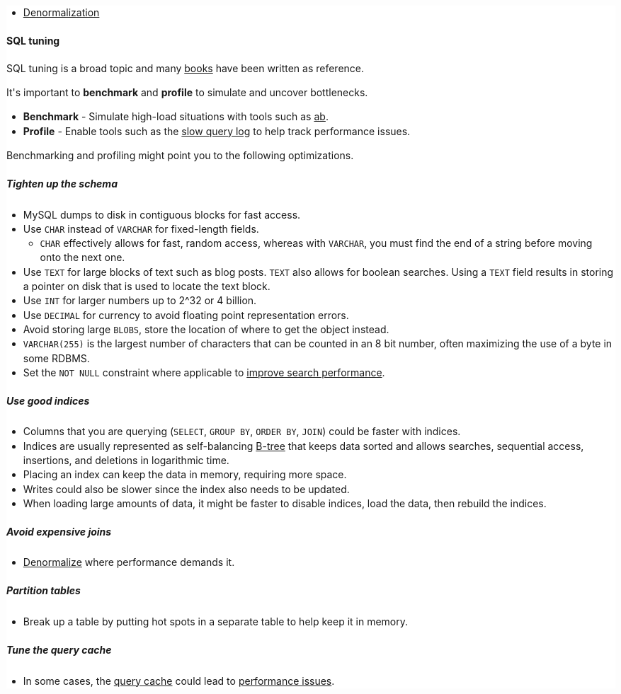 -   [Denormalization](https://en.wikipedia.org/wiki/Denormalization)

#### SQL tuning

SQL tuning is a broad topic and many [books](https://www.amazon.com/s/ref=nb_sb_noss_2?url=search-alias%3Daps&field-keywords=sql+tuning) have been written as reference.

It's important to **benchmark** and **profile** to simulate and uncover bottlenecks.

-   **Benchmark** - Simulate high-load situations with tools such as [ab](http://httpd.apache.org/docs/2.2/programs/ab.html).
-   **Profile** - Enable tools such as the [slow query log](http://dev.mysql.com/doc/refman/5.7/en/slow-query-log.html) to help track performance issues.

Benchmarking and profiling might point you to the following optimizations.

##### Tighten up the schema

-   MySQL dumps to disk in contiguous blocks for fast access.
-   Use `CHAR` instead of `VARCHAR` for fixed-length fields.
    -   `CHAR` effectively allows for fast, random access, whereas with `VARCHAR`, you must find the end of a string before moving onto the next one.
-   Use `TEXT` for large blocks of text such as blog posts. `TEXT` also allows for boolean searches. Using a `TEXT` field results in storing a pointer on disk that is used to locate the text block.
-   Use `INT` for larger numbers up to 2^32 or 4 billion.
-   Use `DECIMAL` for currency to avoid floating point representation errors.
-   Avoid storing large `BLOBS`, store the location of where to get the object instead.
-   `VARCHAR(255)` is the largest number of characters that can be counted in an 8 bit number, often maximizing the use of a byte in some RDBMS.
-   Set the `NOT NULL` constraint where applicable to [improve search performance](http://stackoverflow.com/questions/1017239/how-do-null-values-affect-performance-in-a-database-search).

##### Use good indices

-   Columns that you are querying (`SELECT`, `GROUP BY`, `ORDER BY`, `JOIN`) could be faster with indices.
-   Indices are usually represented as self-balancing [B-tree](https://en.wikipedia.org/wiki/B-tree) that keeps data sorted and allows searches, sequential access, insertions, and deletions in logarithmic time.
-   Placing an index can keep the data in memory, requiring more space.
-   Writes could also be slower since the index also needs to be updated.
-   When loading large amounts of data, it might be faster to disable indices, load the data, then rebuild the indices.

##### Avoid expensive joins

-   [Denormalize](#denormalization) where performance demands it.

##### Partition tables

-   Break up a table by putting hot spots in a separate table to help keep it in memory.

##### Tune the query cache

-   In some cases, the [query cache](https://dev.mysql.com/doc/refman/5.7/en/query-cache.html) could lead to [performance issues](https://www.percona.com/blog/2016/10/12/mysql-5-7-performance-tuning-immediately-after-installation/).
